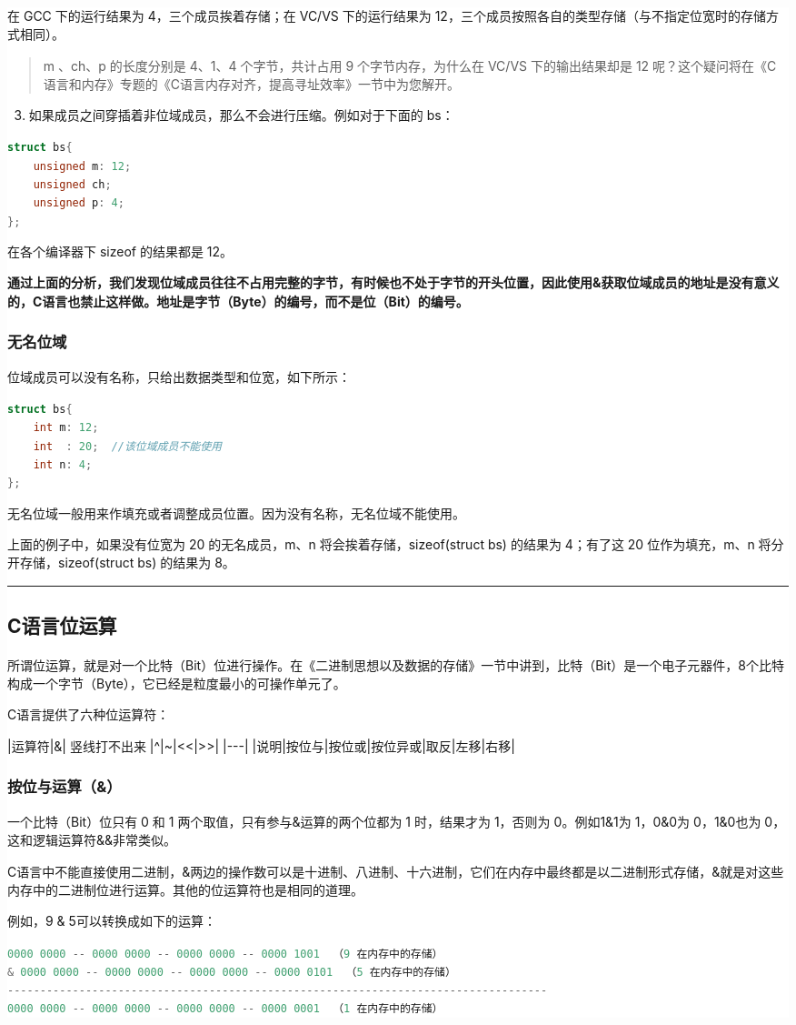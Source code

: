 在 GCC 下的运行结果为 4，三个成员挨着存储；在 VC/VS 下的运行结果为 12，三个成员按照各自的类型存储（与不指定位宽时的存储方式相同）。

> m 、ch、p 的长度分别是 4、1、4 个字节，共计占用 9 个字节内存，为什么在 VC/VS 下的输出结果却是 12 呢？这个疑问将在《C语言和内存》专题的《C语言内存对齐，提高寻址效率》一节中为您解开。

3) 如果成员之间穿插着非位域成员，那么不会进行压缩。例如对于下面的 bs：

```C
struct bs{
    unsigned m: 12;
    unsigned ch;
    unsigned p: 4;
};
```

在各个编译器下 sizeof 的结果都是 12。

**通过上面的分析，我们发现位域成员往往不占用完整的字节，有时候也不处于字节的开头位置，因此使用&获取位域成员的地址是没有意义的，C语言也禁止这样做。地址是字节（Byte）的编号，而不是位（Bit）的编号。**

### 无名位域

位域成员可以没有名称，只给出数据类型和位宽，如下所示：
```C
struct bs{
    int m: 12;
    int  : 20;  //该位域成员不能使用
    int n: 4;
};
```
无名位域一般用来作填充或者调整成员位置。因为没有名称，无名位域不能使用。

上面的例子中，如果没有位宽为 20 的无名成员，m、n 将会挨着存储，sizeof(struct bs) 的结果为 4；有了这 20 位作为填充，m、n 将分开存储，sizeof(struct bs) 的结果为 8。

------

## C语言位运算

所谓位运算，就是对一个比特（Bit）位进行操作。在《二进制思想以及数据的存储》一节中讲到，比特（Bit）是一个电子元器件，8个比特构成一个字节（Byte），它已经是粒度最小的可操作单元了。

C语言提供了六种位运算符：

|运算符|&| 竖线打不出来 |^|~|<<|>>|
|---|
|说明|按位与|按位或|按位异或|取反|左移|右移|

### 按位与运算（&）

一个比特（Bit）位只有 0 和 1 两个取值，只有参与&运算的两个位都为 1 时，结果才为 1，否则为 0。例如1&1为 1，0&0为 0，1&0也为 0，这和逻辑运算符&&非常类似。

C语言中不能直接使用二进制，&两边的操作数可以是十进制、八进制、十六进制，它们在内存中最终都是以二进制形式存储，&就是对这些内存中的二进制位进行运算。其他的位运算符也是相同的道理。

例如，9 & 5可以转换成如下的运算：
```C
0000 0000 -- 0000 0000 -- 0000 0000 -- 0000 1001  （9 在内存中的存储）
& 0000 0000 -- 0000 0000 -- 0000 0000 -- 0000 0101  （5 在内存中的存储）
-----------------------------------------------------------------------------------
0000 0000 -- 0000 0000 -- 0000 0000 -- 0000 0001  （1 在内存中的存储）
```

